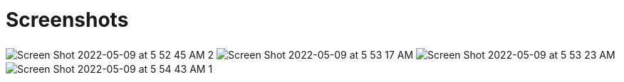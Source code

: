 
# Screenshots
<img width="1440" alt="Screen Shot 2022-05-09 at 5 52 45 AM 2" src="https://user-images.githubusercontent.com/90758857/167392470-7aad0d94-ab3b-440f-b1a5-a86ab8573701.png">
<img width="1440" alt="Screen Shot 2022-05-09 at 5 53 17 AM" src="https://user-images.githubusercontent.com/90758857/167392491-ee182e89-152c-44b3-820a-7d0c9b38f1f4.png">
<img width="1440" alt="Screen Shot 2022-05-09 at 5 53 23 AM" src="https://user-images.githubusercontent.com/90758857/167392517-b105bfb7-ac01-46b5-86c9-8e1f7dd7b18a.png">
<img width="1440" alt="Screen Shot 2022-05-09 at 5 54 43 AM 1" src="https://user-images.githubusercontent.com/90758857/167392670-e28cb441-4d18-49ef-a9d5-a30148d9290f.png">
